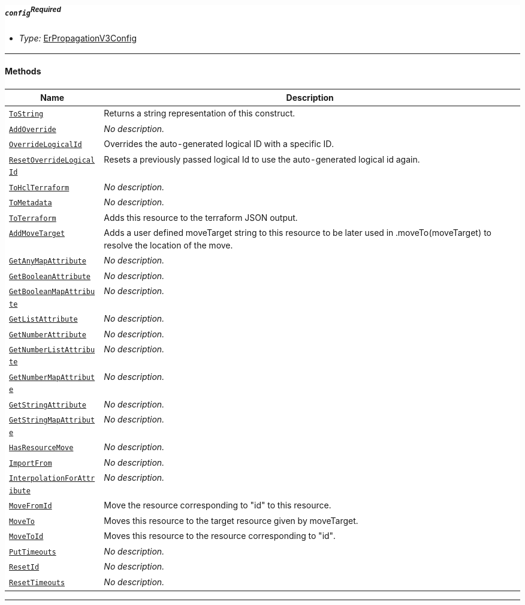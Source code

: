 
##### `config`<sup>Required</sup> <a name="config" id="@cdktf/provider-opentelekomcloud.erPropagationV3.ErPropagationV3.Initializer.parameter.config"></a>

- *Type:* <a href="#@cdktf/provider-opentelekomcloud.erPropagationV3.ErPropagationV3Config">ErPropagationV3Config</a>

---

#### Methods <a name="Methods" id="Methods"></a>

| **Name** | **Description** |
| --- | --- |
| <code><a href="#@cdktf/provider-opentelekomcloud.erPropagationV3.ErPropagationV3.toString">ToString</a></code> | Returns a string representation of this construct. |
| <code><a href="#@cdktf/provider-opentelekomcloud.erPropagationV3.ErPropagationV3.addOverride">AddOverride</a></code> | *No description.* |
| <code><a href="#@cdktf/provider-opentelekomcloud.erPropagationV3.ErPropagationV3.overrideLogicalId">OverrideLogicalId</a></code> | Overrides the auto-generated logical ID with a specific ID. |
| <code><a href="#@cdktf/provider-opentelekomcloud.erPropagationV3.ErPropagationV3.resetOverrideLogicalId">ResetOverrideLogicalId</a></code> | Resets a previously passed logical Id to use the auto-generated logical id again. |
| <code><a href="#@cdktf/provider-opentelekomcloud.erPropagationV3.ErPropagationV3.toHclTerraform">ToHclTerraform</a></code> | *No description.* |
| <code><a href="#@cdktf/provider-opentelekomcloud.erPropagationV3.ErPropagationV3.toMetadata">ToMetadata</a></code> | *No description.* |
| <code><a href="#@cdktf/provider-opentelekomcloud.erPropagationV3.ErPropagationV3.toTerraform">ToTerraform</a></code> | Adds this resource to the terraform JSON output. |
| <code><a href="#@cdktf/provider-opentelekomcloud.erPropagationV3.ErPropagationV3.addMoveTarget">AddMoveTarget</a></code> | Adds a user defined moveTarget string to this resource to be later used in .moveTo(moveTarget) to resolve the location of the move. |
| <code><a href="#@cdktf/provider-opentelekomcloud.erPropagationV3.ErPropagationV3.getAnyMapAttribute">GetAnyMapAttribute</a></code> | *No description.* |
| <code><a href="#@cdktf/provider-opentelekomcloud.erPropagationV3.ErPropagationV3.getBooleanAttribute">GetBooleanAttribute</a></code> | *No description.* |
| <code><a href="#@cdktf/provider-opentelekomcloud.erPropagationV3.ErPropagationV3.getBooleanMapAttribute">GetBooleanMapAttribute</a></code> | *No description.* |
| <code><a href="#@cdktf/provider-opentelekomcloud.erPropagationV3.ErPropagationV3.getListAttribute">GetListAttribute</a></code> | *No description.* |
| <code><a href="#@cdktf/provider-opentelekomcloud.erPropagationV3.ErPropagationV3.getNumberAttribute">GetNumberAttribute</a></code> | *No description.* |
| <code><a href="#@cdktf/provider-opentelekomcloud.erPropagationV3.ErPropagationV3.getNumberListAttribute">GetNumberListAttribute</a></code> | *No description.* |
| <code><a href="#@cdktf/provider-opentelekomcloud.erPropagationV3.ErPropagationV3.getNumberMapAttribute">GetNumberMapAttribute</a></code> | *No description.* |
| <code><a href="#@cdktf/provider-opentelekomcloud.erPropagationV3.ErPropagationV3.getStringAttribute">GetStringAttribute</a></code> | *No description.* |
| <code><a href="#@cdktf/provider-opentelekomcloud.erPropagationV3.ErPropagationV3.getStringMapAttribute">GetStringMapAttribute</a></code> | *No description.* |
| <code><a href="#@cdktf/provider-opentelekomcloud.erPropagationV3.ErPropagationV3.hasResourceMove">HasResourceMove</a></code> | *No description.* |
| <code><a href="#@cdktf/provider-opentelekomcloud.erPropagationV3.ErPropagationV3.importFrom">ImportFrom</a></code> | *No description.* |
| <code><a href="#@cdktf/provider-opentelekomcloud.erPropagationV3.ErPropagationV3.interpolationForAttribute">InterpolationForAttribute</a></code> | *No description.* |
| <code><a href="#@cdktf/provider-opentelekomcloud.erPropagationV3.ErPropagationV3.moveFromId">MoveFromId</a></code> | Move the resource corresponding to "id" to this resource. |
| <code><a href="#@cdktf/provider-opentelekomcloud.erPropagationV3.ErPropagationV3.moveTo">MoveTo</a></code> | Moves this resource to the target resource given by moveTarget. |
| <code><a href="#@cdktf/provider-opentelekomcloud.erPropagationV3.ErPropagationV3.moveToId">MoveToId</a></code> | Moves this resource to the resource corresponding to "id". |
| <code><a href="#@cdktf/provider-opentelekomcloud.erPropagationV3.ErPropagationV3.putTimeouts">PutTimeouts</a></code> | *No description.* |
| <code><a href="#@cdktf/provider-opentelekomcloud.erPropagationV3.ErPropagationV3.resetId">ResetId</a></code> | *No description.* |
| <code><a href="#@cdktf/provider-opentelekomcloud.erPropagationV3.ErPropagationV3.resetTimeouts">ResetTimeouts</a></code> | *No description.* |

---